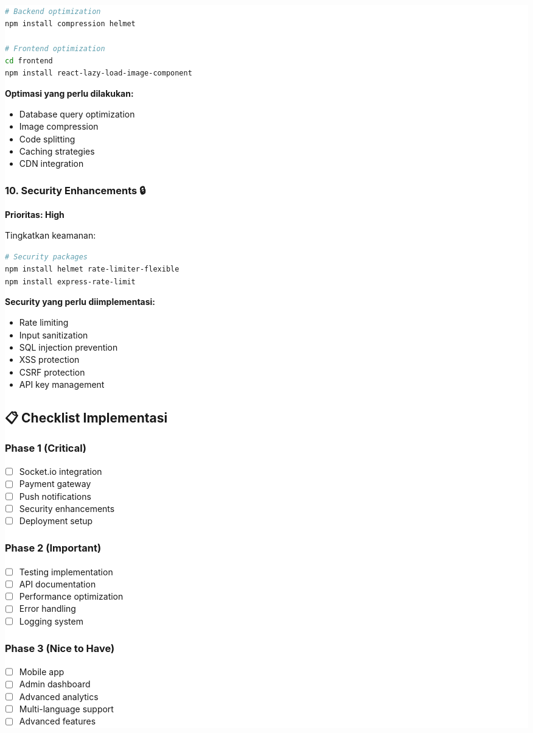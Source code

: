 ```bash
# Backend optimization
npm install compression helmet

# Frontend optimization
cd frontend
npm install react-lazy-load-image-component
```

**Optimasi yang perlu dilakukan:**
- Database query optimization
- Image compression
- Code splitting
- Caching strategies
- CDN integration

### 10. **Security Enhancements** 🔒

**Prioritas: High**

Tingkatkan keamanan:

```bash
# Security packages
npm install helmet rate-limiter-flexible
npm install express-rate-limit
```

**Security yang perlu diimplementasi:**
- Rate limiting
- Input sanitization
- SQL injection prevention
- XSS protection
- CSRF protection
- API key management

## 📋 Checklist Implementasi

### Phase 1 (Critical)
- [ ] Socket.io integration
- [ ] Payment gateway
- [ ] Push notifications
- [ ] Security enhancements
- [ ] Deployment setup

### Phase 2 (Important)
- [ ] Testing implementation
- [ ] API documentation
- [ ] Performance optimization
- [ ] Error handling
- [ ] Logging system

### Phase 3 (Nice to Have)
- [ ] Mobile app
- [ ] Admin dashboard
- [ ] Advanced analytics
- [ ] Multi-language support
- [ ] Advanced features
